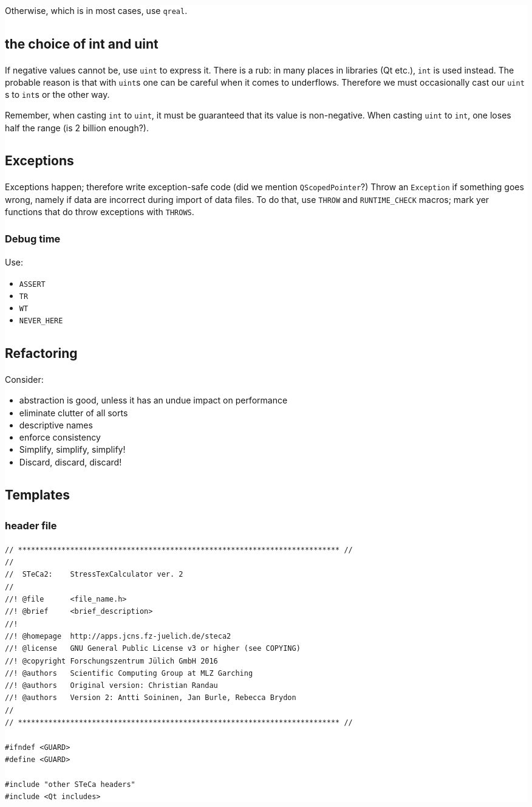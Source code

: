 Otherwise, which is in most cases, use `qreal`.

## the choice of int and uint

If negative values cannot be, use `uint` to express it. There is a rub: in many places in libraries (Qt etc.), `int` is used instead. The probable reason is that with `uint`s one can be careful when it comes to underflows. Therefore we must occasionally cast our `uint`s to `int`s or the other way.

Remember, when casting `int` to `uint`, it must be guaranteed that its value is non-negative. When casting `uint` to `int`, one loses half the range (is 2 billion enough?).

## Exceptions

Exceptions happen; therefore write exception-safe code (did we mention `QScopedPointer`?) Throw an `Exception` if something goes wrong, namely if data are incorrect during import of data files. To do that, use `THROW` and `RUNTIME_CHECK` macros; mark yer functions that do throw exceptions with `THROWS`.

### Debug time

Use:

- `ASSERT`
- `TR`
- `WT`
- `NEVER_HERE`

## Refactoring

Consider:

- abstraction is good, unless it has an undue impact on performance
- eliminate clutter of all sorts
- descriptive names
- enforce consistency
- Simplify, simplify, simplify!
- Discard, discard, discard!

## Templates

### header file

```
// ************************************************************************** //
//
//  STeCa2:    StressTexCalculator ver. 2
//
//! @file      <file_name.h>
//! @brief     <brief_description>
//!
//! @homepage  http://apps.jcns.fz-juelich.de/steca2
//! @license   GNU General Public License v3 or higher (see COPYING)
//! @copyright Forschungszentrum Jülich GmbH 2016
//! @authors   Scientific Computing Group at MLZ Garching
//! @authors   Original version: Christian Randau
//! @authors   Version 2: Antti Soininen, Jan Burle, Rebecca Brydon
//
// ************************************************************************** //

#ifndef <GUARD>
#define <GUARD>

#include "other STeCa headers"
#include <Qt includes>
```
